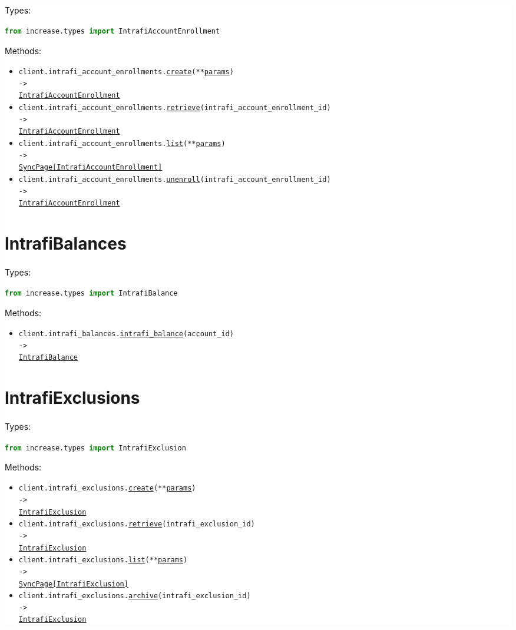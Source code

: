 Types:

```python
from increase.types import IntrafiAccountEnrollment
```

Methods:

- <code title="post /intrafi_account_enrollments">client.intrafi_account_enrollments.<a href="./src/increase/resources/intrafi_account_enrollments.py">create</a>(\*\*<a href="src/increase/types/intrafi_account_enrollment_create_params.py">params</a>) -> <a href="./src/increase/types/intrafi_account_enrollment.py">IntrafiAccountEnrollment</a></code>
- <code title="get /intrafi_account_enrollments/{intrafi_account_enrollment_id}">client.intrafi_account_enrollments.<a href="./src/increase/resources/intrafi_account_enrollments.py">retrieve</a>(intrafi_account_enrollment_id) -> <a href="./src/increase/types/intrafi_account_enrollment.py">IntrafiAccountEnrollment</a></code>
- <code title="get /intrafi_account_enrollments">client.intrafi_account_enrollments.<a href="./src/increase/resources/intrafi_account_enrollments.py">list</a>(\*\*<a href="src/increase/types/intrafi_account_enrollment_list_params.py">params</a>) -> <a href="./src/increase/types/intrafi_account_enrollment.py">SyncPage[IntrafiAccountEnrollment]</a></code>
- <code title="post /intrafi_account_enrollments/{intrafi_account_enrollment_id}/unenroll">client.intrafi_account_enrollments.<a href="./src/increase/resources/intrafi_account_enrollments.py">unenroll</a>(intrafi_account_enrollment_id) -> <a href="./src/increase/types/intrafi_account_enrollment.py">IntrafiAccountEnrollment</a></code>

# IntrafiBalances

Types:

```python
from increase.types import IntrafiBalance
```

Methods:

- <code title="get /accounts/{account_id}/intrafi_balance">client.intrafi_balances.<a href="./src/increase/resources/intrafi_balances.py">intrafi_balance</a>(account_id) -> <a href="./src/increase/types/intrafi_balance.py">IntrafiBalance</a></code>

# IntrafiExclusions

Types:

```python
from increase.types import IntrafiExclusion
```

Methods:

- <code title="post /intrafi_exclusions">client.intrafi_exclusions.<a href="./src/increase/resources/intrafi_exclusions.py">create</a>(\*\*<a href="src/increase/types/intrafi_exclusion_create_params.py">params</a>) -> <a href="./src/increase/types/intrafi_exclusion.py">IntrafiExclusion</a></code>
- <code title="get /intrafi_exclusions/{intrafi_exclusion_id}">client.intrafi_exclusions.<a href="./src/increase/resources/intrafi_exclusions.py">retrieve</a>(intrafi_exclusion_id) -> <a href="./src/increase/types/intrafi_exclusion.py">IntrafiExclusion</a></code>
- <code title="get /intrafi_exclusions">client.intrafi_exclusions.<a href="./src/increase/resources/intrafi_exclusions.py">list</a>(\*\*<a href="src/increase/types/intrafi_exclusion_list_params.py">params</a>) -> <a href="./src/increase/types/intrafi_exclusion.py">SyncPage[IntrafiExclusion]</a></code>
- <code title="post /intrafi_exclusions/{intrafi_exclusion_id}/archive">client.intrafi_exclusions.<a href="./src/increase/resources/intrafi_exclusions.py">archive</a>(intrafi_exclusion_id) -> <a href="./src/increase/types/intrafi_exclusion.py">IntrafiExclusion</a></code>
